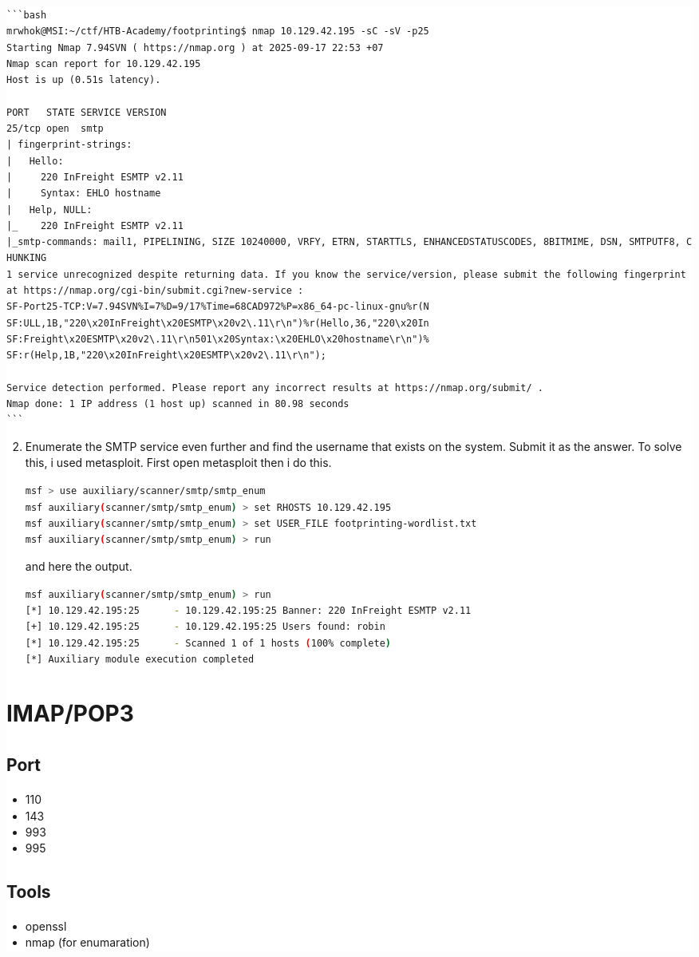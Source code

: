     ```bash
    mrwhok@MSI:~/ctf/HTB-Academy/footprinting$ nmap 10.129.42.195 -sC -sV -p25
    Starting Nmap 7.94SVN ( https://nmap.org ) at 2025-09-17 22:53 +07
    Nmap scan report for 10.129.42.195
    Host is up (0.51s latency).

    PORT   STATE SERVICE VERSION
    25/tcp open  smtp
    | fingerprint-strings:
    |   Hello:
    |     220 InFreight ESMTP v2.11
    |     Syntax: EHLO hostname
    |   Help, NULL:
    |_    220 InFreight ESMTP v2.11
    |_smtp-commands: mail1, PIPELINING, SIZE 10240000, VRFY, ETRN, STARTTLS, ENHANCEDSTATUSCODES, 8BITMIME, DSN, SMTPUTF8, CHUNKING
    1 service unrecognized despite returning data. If you know the service/version, please submit the following fingerprint at https://nmap.org/cgi-bin/submit.cgi?new-service :
    SF-Port25-TCP:V=7.94SVN%I=7%D=9/17%Time=68CAD972%P=x86_64-pc-linux-gnu%r(N
    SF:ULL,1B,"220\x20InFreight\x20ESMTP\x20v2\.11\r\n")%r(Hello,36,"220\x20In
    SF:Freight\x20ESMTP\x20v2\.11\r\n501\x20Syntax:\x20EHLO\x20hostname\r\n")%
    SF:r(Help,1B,"220\x20InFreight\x20ESMTP\x20v2\.11\r\n");

    Service detection performed. Please report any incorrect results at https://nmap.org/submit/ .
    Nmap done: 1 IP address (1 host up) scanned in 80.98 seconds
    ```
2. Enumerate the SMTP service even further and find the username that exists on the system. Submit it as the answer.
    To solve this, i used metasploit. First open metasploit then i do this.
    ```bash
    msf > use auxiliary/scanner/smtp/smtp_enum
    msf auxiliary(scanner/smtp/smtp_enum) > set RHOSTS 10.129.42.195
    msf auxiliary(scanner/smtp/smtp_enum) > set USER_FILE footprinting-wordlist.txt
    msf auxiliary(scanner/smtp/smtp_enum) > run
    ```
    and here the output. 
    
    ```bash
    msf auxiliary(scanner/smtp/smtp_enum) > run
    [*] 10.129.42.195:25      - 10.129.42.195:25 Banner: 220 InFreight ESMTP v2.11
    [+] 10.129.42.195:25      - 10.129.42.195:25 Users found: robin
    [*] 10.129.42.195:25      - Scanned 1 of 1 hosts (100% complete)
    [*] Auxiliary module execution completed
    ```

# IMAP/POP3
## Port
- 110
- 143
- 993
- 995
## Tools
- openssl
- nmap (for enumaration)
